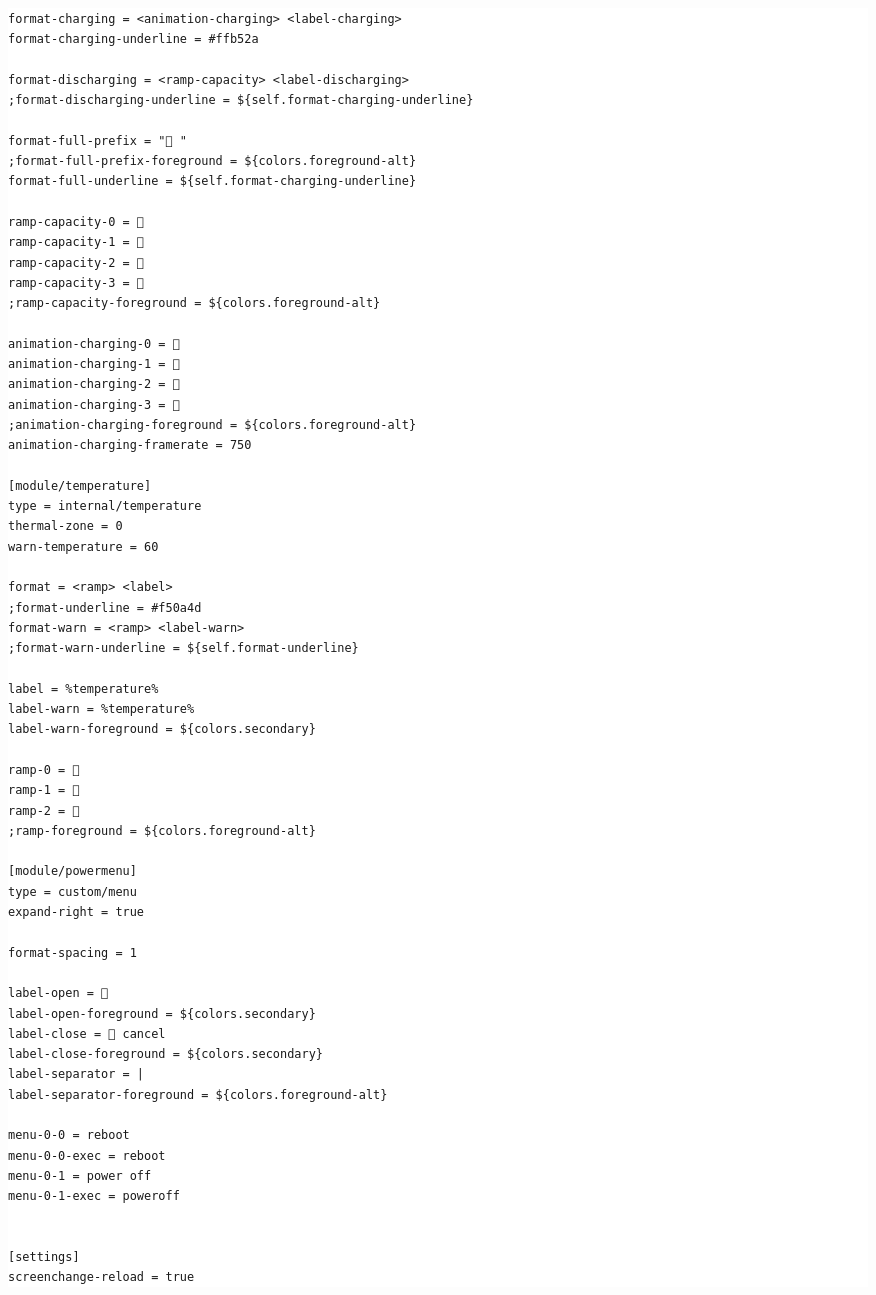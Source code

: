 ~~~
format-charging = <animation-charging> <label-charging>
format-charging-underline = #ffb52a

format-discharging = <ramp-capacity> <label-discharging>
;format-discharging-underline = ${self.format-charging-underline}

format-full-prefix = " "
;format-full-prefix-foreground = ${colors.foreground-alt}
format-full-underline = ${self.format-charging-underline}

ramp-capacity-0 = 
ramp-capacity-1 = 
ramp-capacity-2 = 
ramp-capacity-3 = 
;ramp-capacity-foreground = ${colors.foreground-alt}

animation-charging-0 = 
animation-charging-1 = 
animation-charging-2 = 
animation-charging-3 = 
;animation-charging-foreground = ${colors.foreground-alt}
animation-charging-framerate = 750

[module/temperature]
type = internal/temperature
thermal-zone = 0
warn-temperature = 60

format = <ramp> <label>
;format-underline = #f50a4d
format-warn = <ramp> <label-warn>
;format-warn-underline = ${self.format-underline}

label = %temperature%
label-warn = %temperature%
label-warn-foreground = ${colors.secondary}

ramp-0 = 
ramp-1 = 
ramp-2 = 
;ramp-foreground = ${colors.foreground-alt}

[module/powermenu]
type = custom/menu
expand-right = true

format-spacing = 1

label-open = 
label-open-foreground = ${colors.secondary}
label-close =  cancel
label-close-foreground = ${colors.secondary}
label-separator = |
label-separator-foreground = ${colors.foreground-alt}

menu-0-0 = reboot
menu-0-0-exec = reboot
menu-0-1 = power off
menu-0-1-exec = poweroff


[settings]
screenchange-reload = true
~~~